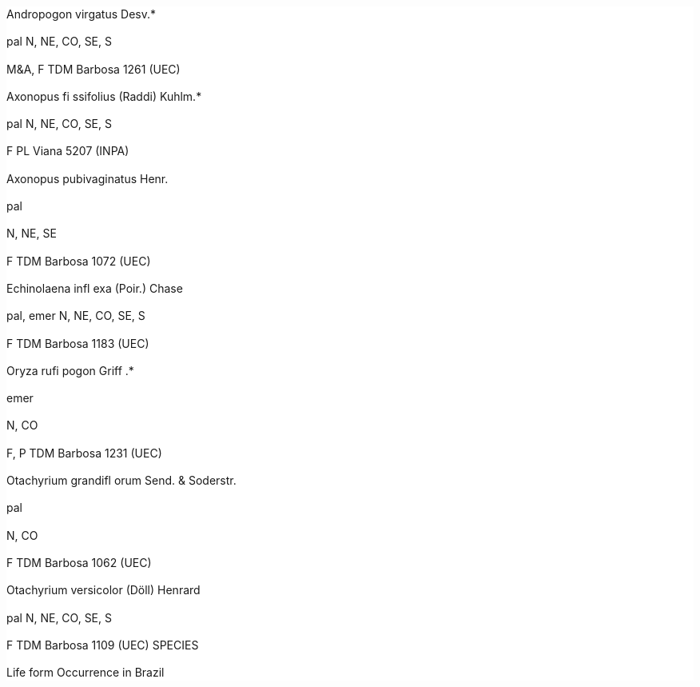 Andropogon virgatus Desv.* 

pal 
N, NE, CO, SE, S 

M&A, F 
TDM Barbosa 1261 (UEC) 

Axonopus fi ssifolius (Raddi) Kuhlm.* 

pal 
N, NE, CO, SE, S 

F 
PL Viana 5207 (INPA) 

Axonopus pubivaginatus Henr. 

pal 

N, NE, SE 

F 
TDM Barbosa 1072 (UEC) 

Echinolaena infl exa (Poir.) Chase 

pal, emer 
N, NE, CO, SE, S 

F 
TDM Barbosa 1183 (UEC) 

Oryza rufi pogon Griff .* 

emer 

N, CO 

F, P 
TDM Barbosa 1231 (UEC) 

Otachyrium grandifl orum Send. & Soderstr. 

pal 

N, CO 

F 
TDM Barbosa 1062 (UEC) 

Otachyrium versicolor (Döll) Henrard 

pal 
N, NE, CO, SE, S 

F 
TDM Barbosa 1109 (UEC) 
SPECIES 

Life form Occurrence in Brazil 
